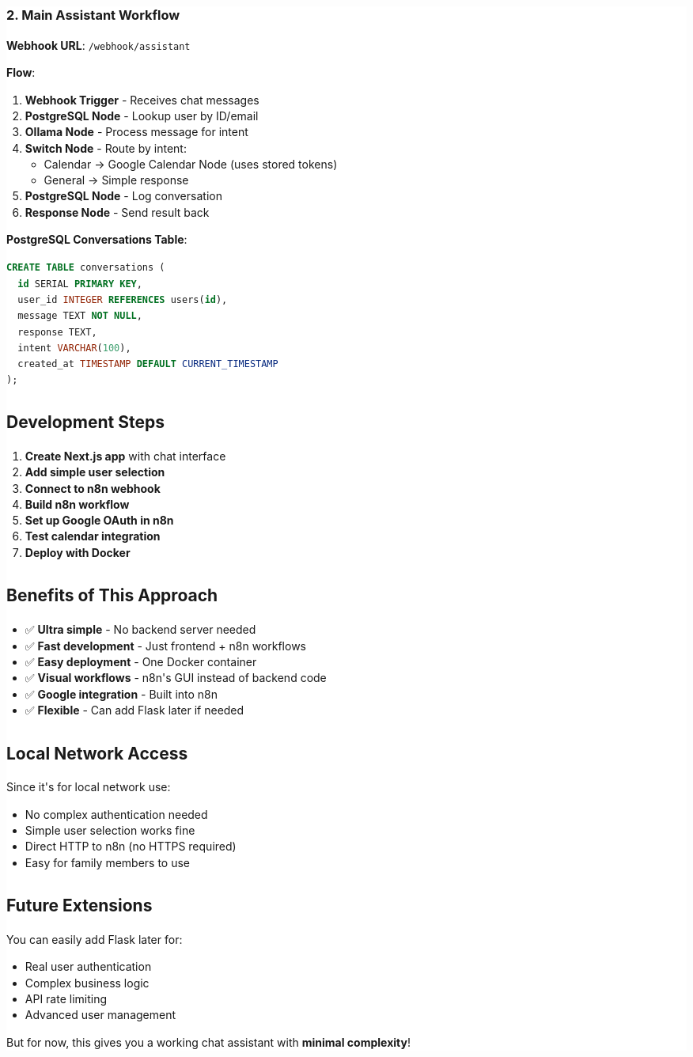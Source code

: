 ### 2. Main Assistant Workflow  
**Webhook URL**: `/webhook/assistant`

**Flow**:
1. **Webhook Trigger** - Receives chat messages
2. **PostgreSQL Node** - Lookup user by ID/email
3. **Ollama Node** - Process message for intent
4. **Switch Node** - Route by intent:
   - Calendar → Google Calendar Node (uses stored tokens)
   - General → Simple response
5. **PostgreSQL Node** - Log conversation
6. **Response Node** - Send result back

**PostgreSQL Conversations Table**:
```sql
CREATE TABLE conversations (
  id SERIAL PRIMARY KEY,
  user_id INTEGER REFERENCES users(id),
  message TEXT NOT NULL,
  response TEXT,
  intent VARCHAR(100),
  created_at TIMESTAMP DEFAULT CURRENT_TIMESTAMP
);
```

## Development Steps
1. **Create Next.js app** with chat interface
2. **Add simple user selection**
3. **Connect to n8n webhook**
4. **Build n8n workflow**
5. **Set up Google OAuth in n8n**
6. **Test calendar integration**
7. **Deploy with Docker**

## Benefits of This Approach
- ✅ **Ultra simple** - No backend server needed
- ✅ **Fast development** - Just frontend + n8n workflows  
- ✅ **Easy deployment** - One Docker container
- ✅ **Visual workflows** - n8n's GUI instead of backend code
- ✅ **Google integration** - Built into n8n
- ✅ **Flexible** - Can add Flask later if needed

## Local Network Access
Since it's for local network use:
- No complex authentication needed
- Simple user selection works fine
- Direct HTTP to n8n (no HTTPS required)
- Easy for family members to use

## Future Extensions
You can easily add Flask later for:
- Real user authentication
- Complex business logic
- API rate limiting
- Advanced user management

But for now, this gives you a working chat assistant with **minimal complexity**!